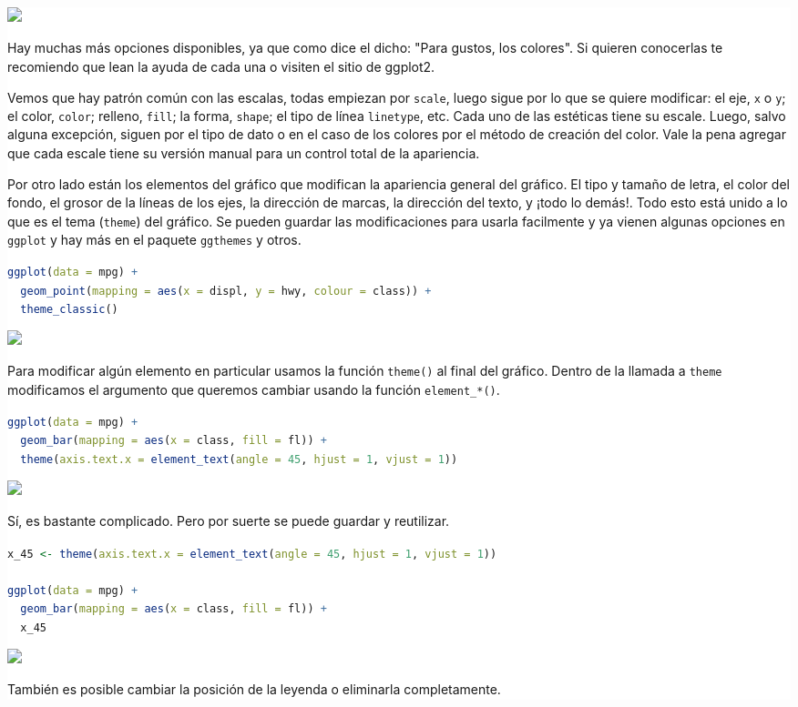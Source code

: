 ![](Graficos_files/figure-epub3/colores-plot-1.png)

Hay muchas más opciones disponibles, ya que como dice el dicho: "Para gustos,
los colores". Si quieren conocerlas te recomiendo que lean la ayuda de cada
una o visiten el sitio de ggplot2.

Vemos que hay patrón común con las escalas, todas empiezan por `scale`, luego
sigue por lo que se quiere modificar: el eje, `x` o `y`; el color, `color`;
relleno, `fill`; la forma, `shape`; el tipo de línea `linetype`, etc. Cada uno
de las estéticas tiene su escale. Luego, salvo alguna excepción, siguen por el 
tipo de dato o en el caso de los colores por el método de creación del color.
Vale la pena agregar que cada escale tiene su versión manual para un control
total de la apariencia.

Por otro lado están los elementos del gráfico que modifican la apariencia 
general del gráfico. El tipo y tamaño de letra, el color del fondo, el grosor
de la líneas de los ejes, la dirección de marcas, la dirección del texto, y
¡todo lo demás!. Todo esto está unido a lo que es el tema (`theme`) del gráfico.
Se pueden guardar las modificaciones para usarla facilmente y ya vienen algunas
opciones en `ggplot` y hay más en el paquete `ggthemes` y otros.


```r
ggplot(data = mpg) +
  geom_point(mapping = aes(x = displ, y = hwy, colour = class)) +
  theme_classic()
```

![](Graficos_files/figure-epub3/temas-1.png)

Para modificar algún elemento en particular usamos la función `theme()` al final
del gráfico. Dentro de la llamada a `theme` modificamos el argumento que queremos
cambiar usando la función `element_*()`.


```r
ggplot(data = mpg) +
  geom_bar(mapping = aes(x = class, fill = fl)) +
  theme(axis.text.x = element_text(angle = 45, hjust = 1, vjust = 1))
```

![](Graficos_files/figure-epub3/personalizar-temas-1.png)

Sí, es bastante complicado. Pero por suerte se puede guardar y reutilizar.


```r
x_45 <- theme(axis.text.x = element_text(angle = 45, hjust = 1, vjust = 1))

ggplot(data = mpg) +
  geom_bar(mapping = aes(x = class, fill = fl)) +
  x_45
```

![](Graficos_files/figure-epub3/a-45-grados-1.png)

También es posible cambiar la posición de la leyenda o eliminarla completamente.
